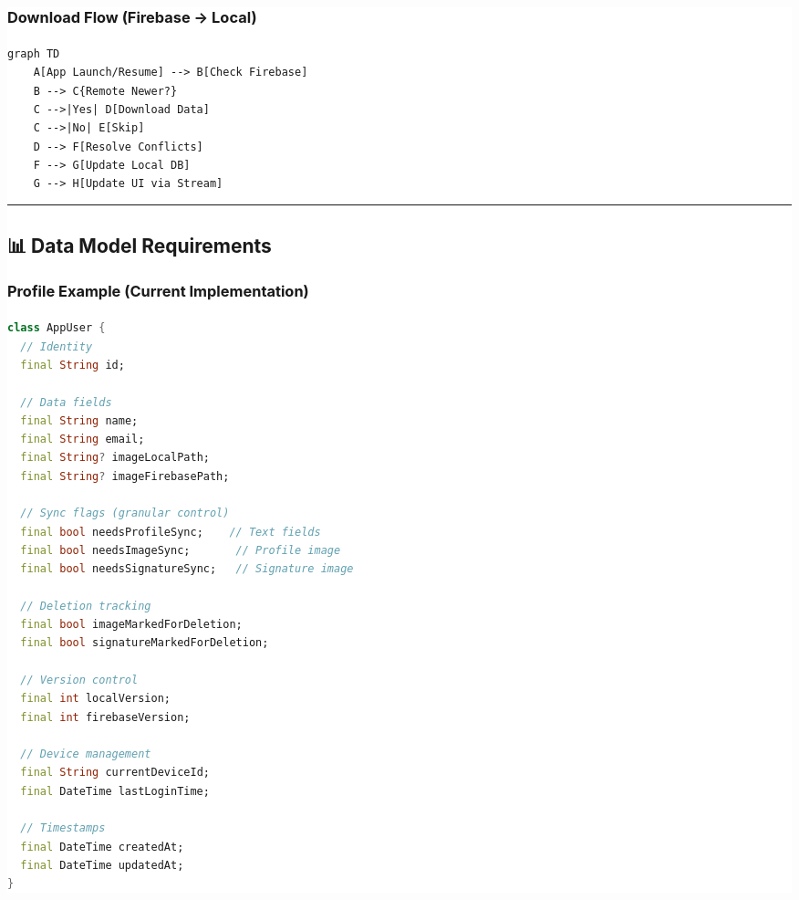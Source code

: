 ### Download Flow (Firebase → Local)

```mermaid
graph TD
    A[App Launch/Resume] --> B[Check Firebase]
    B --> C{Remote Newer?}
    C -->|Yes| D[Download Data]
    C -->|No| E[Skip]
    D --> F[Resolve Conflicts]
    F --> G[Update Local DB]
    G --> H[Update UI via Stream]
```

---

## 📊 Data Model Requirements

### Profile Example (Current Implementation)

```dart
class AppUser {
  // Identity
  final String id;
  
  // Data fields
  final String name;
  final String email;
  final String? imageLocalPath;
  final String? imageFirebasePath;
  
  // Sync flags (granular control)
  final bool needsProfileSync;    // Text fields
  final bool needsImageSync;       // Profile image
  final bool needsSignatureSync;   // Signature image
  
  // Deletion tracking
  final bool imageMarkedForDeletion;
  final bool signatureMarkedForDeletion;
  
  // Version control
  final int localVersion;
  final int firebaseVersion;
  
  // Device management
  final String currentDeviceId;
  final DateTime lastLoginTime;
  
  // Timestamps
  final DateTime createdAt;
  final DateTime updatedAt;
}
```

